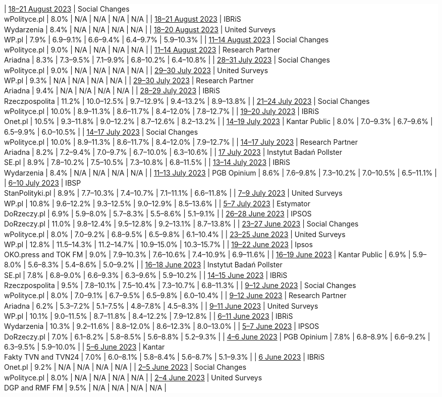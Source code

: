 | [18–21 August 2023](2023-08-21-SocialChanges.html) | Social Changes <br> wPolityce.pl | 8.0% | N/A | N/A | N/A | N/A |
| [18–21 August 2023](2023-08-21-IBRiS.html) | IBRiS <br> Wydarzenia | 8.4% | N/A | N/A | N/A | N/A |
| [18–20 August 2023](2023-08-20-UnitedSurveys.html) | United Surveys <br> WP.pl | 7.9% | 6.9–9.1% | 6.6–9.4% | 6.4–9.7% | 5.9–10.3% |
| [11–14 August 2023](2023-08-14-SocialChanges.html) | Social Changes <br> wPolityce.pl | 9.0% | N/A | N/A | N/A | N/A |
| [11–14 August 2023](2023-08-14-ResearchPartner.html) | Research Partner <br> Ariadna | 8.3% | 7.3–9.5% | 7.1–9.9% | 6.8–10.2% | 6.4–10.8% |
| [28–31 July 2023](2023-07-31-SocialChanges.html) | Social Changes <br> wPolityce.pl | 9.0% | N/A | N/A | N/A | N/A |
| [29–30 July 2023](2023-07-30-UnitedSurveys.html) | United Surveys <br> WP.pl | 9.3% | N/A | N/A | N/A | N/A |
| [29–30 July 2023](2023-07-30-ResearchPartner.html) | Research Partner <br> Ariadna | 9.4% | N/A | N/A | N/A | N/A |
| [28–29 July 2023](2023-07-29-IBRiS.html) | IBRiS <br> Rzeczpospolita | 11.2% | 10.0–12.5% | 9.7–12.9% | 9.4–13.2% | 8.9–13.8% |
| [21–24 July 2023](2023-07-24-SocialChanges.html) | Social Changes <br> wPolityce.pl | 10.0% | 8.9–11.3% | 8.6–11.7% | 8.4–12.0% | 7.8–12.7% |
| [19–20 July 2023](2023-07-20-IBRiS.html) | IBRiS <br> Onet.pl | 10.5% | 9.3–11.8% | 9.0–12.2% | 8.7–12.6% | 8.2–13.2% |
| [14–19 July 2023](2023-07-19-KantarPublic.html) | Kantar Public | 8.0% | 7.0–9.3% | 6.7–9.6% | 6.5–9.9% | 6.0–10.5% |
| [14–17 July 2023](2023-07-17-SocialChanges.html) | Social Changes <br> wPolityce.pl | 10.0% | 8.9–11.3% | 8.6–11.7% | 8.4–12.0% | 7.9–12.7% |
| [14–17 July 2023](2023-07-17-ResearchPartner.html) | Research Partner <br> Ariadna | 8.2% | 7.2–9.4% | 7.0–9.7% | 6.7–10.0% | 6.3–10.6% |
| [17 July 2023](2023-07-17-InstytutBadańPollster.html) | Instytut Badań Pollster <br> SE.pl | 8.9% | 7.8–10.2% | 7.5–10.5% | 7.3–10.8% | 6.8–11.5% |
| [13–14 July 2023](2023-07-14-IBRiS.html) | IBRiS <br> Wydarzenia | 8.4% | N/A | N/A | N/A | N/A |
| [11–13 July 2023](2023-07-13-PGBOpinium.html) | PGB Opinium | 8.6% | 7.6–9.8% | 7.3–10.2% | 7.0–10.5% | 6.5–11.1% |
| [6–10 July 2023](2023-07-10-IBSP.html) | IBSP <br> StanPolityki.pl | 8.9% | 7.7–10.3% | 7.4–10.7% | 7.1–11.1% | 6.6–11.8% |
| [7–9 July 2023](2023-07-09-UnitedSurveys.html) | United Surveys <br> WP.pl | 10.8% | 9.6–12.2% | 9.3–12.5% | 9.0–12.9% | 8.5–13.6% |
| [5–7 July 2023](2023-07-07-Estymator.html) | Estymator <br> DoRzeczy.pl | 6.9% | 5.9–8.0% | 5.7–8.3% | 5.5–8.6% | 5.1–9.1% |
| [26–28 June 2023](2023-06-28-IPSOS.html) | IPSOS <br> DoRzeczy.pl | 11.0% | 9.8–12.4% | 9.5–12.8% | 9.2–13.1% | 8.7–13.8% |
| [23–27 June 2023](2023-06-27-SocialChanges.html) | Social Changes <br> wPolityce.pl | 8.0% | 7.0–9.2% | 6.8–9.5% | 6.5–9.8% | 6.1–10.4% |
| [23–25 June 2023](2023-06-25-UnitedSurveys.html) | United Surveys <br> WP.pl | 12.8% | 11.5–14.3% | 11.2–14.7% | 10.9–15.0% | 10.3–15.7% |
| [19–22 June 2023](2023-06-22-Ipsos.html) | Ipsos <br> OKO.press and TOK FM | 9.0% | 7.9–10.3% | 7.6–10.6% | 7.4–10.9% | 6.9–11.6% |
| [16–19 June 2023](2023-06-19-KantarPublic.html) | Kantar Public | 6.9% | 5.9–8.0% | 5.6–8.3% | 5.4–8.6% | 5.0–9.2% |
| [16–18 June 2023](2023-06-18-InstytutBadańPollster.html) | Instytut Badań Pollster <br> SE.pl | 7.8% | 6.8–9.0% | 6.6–9.3% | 6.3–9.6% | 5.9–10.2% |
| [14–15 June 2023](2023-06-15-IBRiS.html) | IBRiS <br> Rzeczpospolita | 9.5% | 7.8–10.1% | 7.5–10.4% | 7.3–10.7% | 6.8–11.3% |
| [9–12 June 2023](2023-06-12-SocialChanges.html) | Social Changes <br> wPolityce.pl | 8.0% | 7.0–9.1% | 6.7–9.5% | 6.5–9.8% | 6.0–10.4% |
| [9–12 June 2023](2023-06-12-ResearchPartner.html) | Research Partner <br> Ariadna | 6.2% | 5.3–7.2% | 5.1–7.5% | 4.8–7.8% | 4.5–8.3% |
| [9–11 June 2023](2023-06-11-UnitedSurveys.html) | United Surveys <br> WP.pl | 10.1% | 9.0–11.5% | 8.7–11.8% | 8.4–12.2% | 7.9–12.8% |
| [6–11 June 2023](2023-06-11-IBRiS.html) | IBRiS <br> Wydarzenia | 10.3% | 9.2–11.6% | 8.8–12.0% | 8.6–12.3% | 8.0–13.0% |
| [5–7 June 2023](2023-06-07-IPSOS.html) | IPSOS <br> DoRzeczy.pl | 7.0% | 6.1–8.2% | 5.8–8.5% | 5.6–8.8% | 5.2–9.3% |
| [4–6 June 2023](2023-06-06-PGBOpinium.html) | PGB Opinium | 7.8% | 6.8–8.9% | 6.6–9.2% | 6.3–9.5% | 5.9–10.0% |
| [5–6 June 2023](2023-06-06-Kantar.html) | Kantar <br> Fakty TVN and TVN24 | 7.0% | 6.0–8.1% | 5.8–8.4% | 5.6–8.7% | 5.1–9.3% |
| [6 June 2023](2023-06-06-IBRiS.html) | IBRiS <br> Onet.pl | 9.2% | N/A | N/A | N/A | N/A |
| [2–5 June 2023](2023-06-05-SocialChanges.html) | Social Changes <br> wPolityce.pl | 8.0% | N/A | N/A | N/A | N/A |
| [2–4 June 2023](2023-06-04-UnitedSurveys.html) | United Surveys <br> DGP and RMF FM | 9.5% | N/A | N/A | N/A | N/A |